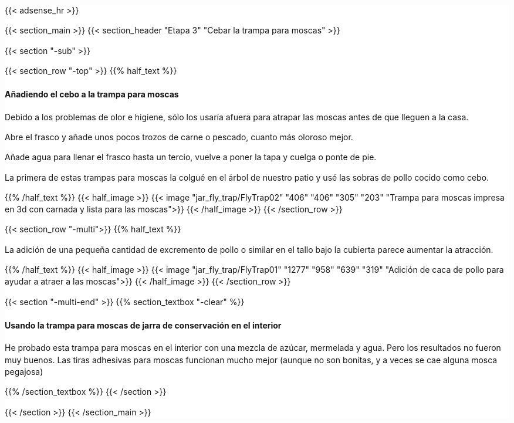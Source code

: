 {{< adsense_hr >}}

{{< section_main >}}
{{< section_header "Etapa 3" "Cebar la trampa para moscas" >}}

{{< section "-sub" >}}

{{< section_row "-top" >}}
{{% half_text %}}

#### Añadiendo el cebo a la trampa para moscas

Debido a los problemas de olor e higiene, sólo los usaría afuera para atrapar las moscas antes de que lleguen a la casa.

Abre el frasco y añade unos pocos trozos de carne o pescado, cuanto más oloroso mejor.

Añade agua para llenar el frasco hasta un tercio, vuelve a poner la tapa y cuelga o ponte de pie.

La primera de estas trampas para moscas la colgué en el árbol de nuestro patio y usé las sobras de pollo cocido como cebo.

{{% /half_text %}}
{{< half_image >}}
{{< image "jar_fly_trap/FlyTrap02" "406" "406" "305" "203" "Trampa para moscas impresa en 3d con carnada y lista para las moscas">}}
{{< /half_image >}}
{{< /section_row >}}

{{< section_row "-multi">}}
{{% half_text %}}

La adición de una pequeña cantidad de excremento de pollo o similar en el tallo bajo la cubierta parece aumentar la atracción.

{{% /half_text %}}
{{< half_image >}}
{{< image "jar_fly_trap/FlyTrap01" "1277" "958" "639" "319" "Adición de caca de pollo para ayudar a atraer a las moscas">}}
{{< /half_image >}}
{{< /section_row >}}

{{< section "-multi-end" >}}
{{% section_textbox "-clear" %}}

#### Usando la trampa para moscas de jarra de conservación en el interior

He probado esta trampa para moscas en el interior con una mezcla de azúcar, mermelada y agua. Pero los resultados no fueron muy buenos. Las tiras adhesivas para moscas funcionan mucho mejor (aunque no son bonitas, y a veces se cae alguna mosca pegajosa)

{{% /section_textbox %}}
{{< /section >}}

{{< /section >}}
{{< /section_main >}}
